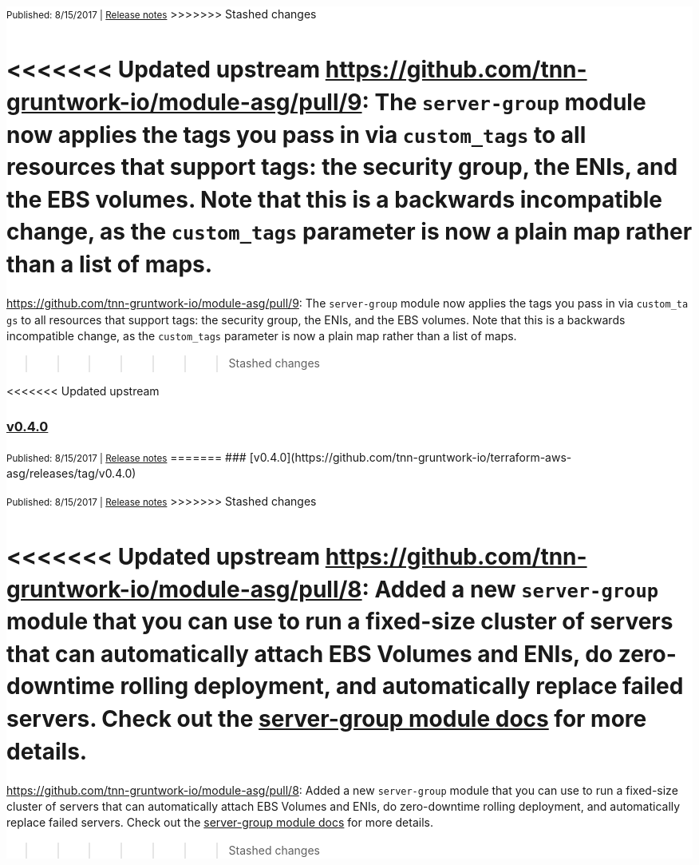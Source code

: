 <p style={{marginTop: "-20px", marginBottom: "10px"}}>
  <small>Published: 8/15/2017 | <a href="https://github.com/tnn-gruntwork-io/terraform-aws-asg/releases/tag/v0.5.0">Release notes</a></small>
>>>>>>> Stashed changes
</p>

<div style={{"overflow":"hidden","textOverflow":"ellipsis","display":"-webkit-box","WebkitLineClamp":10,"lineClamp":10,"WebkitBoxOrient":"vertical"}}>

<<<<<<< Updated upstream
  https://github.com/tnn-gruntwork-io/module-asg/pull/9: The `server-group` module now applies the tags you pass in via `custom_tags` to all resources that support tags: the security group, the ENIs, and the EBS volumes. Note that this is a backwards incompatible change, as the `custom_tags` parameter is now a plain map rather than a list of maps. 
=======
  https://github.com/tnn-gruntwork-io/module-asg/pull/9: The `server-group` module now applies the tags you pass in via `custom_tags` to all resources that support tags: the security group, the ENIs, and the EBS volumes. Note that this is a backwards incompatible change, as the `custom_tags` parameter is now a plain map rather than a list of maps. 
>>>>>>> Stashed changes

</div>


<<<<<<< Updated upstream
### [v0.4.0](https://github.com/tnn-gruntwork-io/terraform-aws-asg/releases/tag/v0.4.0)

<p style={{marginTop: "-20px", marginBottom: "10px"}}>
  <small>Published: 8/15/2017 | <a href="https://github.com/tnn-gruntwork-io/terraform-aws-asg/releases/tag/v0.4.0">Release notes</a></small>
=======
### [v0.4.0](https://github.com/tnn-gruntwork-io/terraform-aws-asg/releases/tag/v0.4.0)

<p style={{marginTop: "-20px", marginBottom: "10px"}}>
  <small>Published: 8/15/2017 | <a href="https://github.com/tnn-gruntwork-io/terraform-aws-asg/releases/tag/v0.4.0">Release notes</a></small>
>>>>>>> Stashed changes
</p>

<div style={{"overflow":"hidden","textOverflow":"ellipsis","display":"-webkit-box","WebkitLineClamp":10,"lineClamp":10,"WebkitBoxOrient":"vertical"}}>

<<<<<<< Updated upstream
  https://github.com/tnn-gruntwork-io/module-asg/pull/8: Added a new `server-group` module that you can use to run a fixed-size cluster of servers that can automatically attach EBS Volumes and ENIs, do zero-downtime rolling deployment, and automatically replace failed servers. Check out the [server-group module docs](https://github.com/tnn-gruntwork-io/module-asg/tree/master/modules/server-group) for more details.
=======
  https://github.com/tnn-gruntwork-io/module-asg/pull/8: Added a new `server-group` module that you can use to run a fixed-size cluster of servers that can automatically attach EBS Volumes and ENIs, do zero-downtime rolling deployment, and automatically replace failed servers. Check out the [server-group module docs](https://github.com/tnn-gruntwork-io/module-asg/tree/master/modules/server-group) for more details.
>>>>>>> Stashed changes
